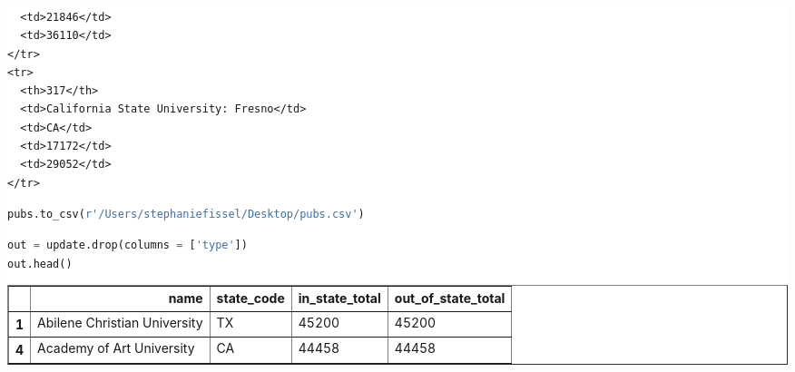       <td>21846</td>
      <td>36110</td>
    </tr>
    <tr>
      <th>317</th>
      <td>California State University: Fresno</td>
      <td>CA</td>
      <td>17172</td>
      <td>29052</td>
    </tr>
  </tbody>
</table>
</div>




```python
pubs.to_csv(r'/Users/stephaniefissel/Desktop/pubs.csv') 
```


```python
out = update.drop(columns = ['type'])
out.head()
```




<div>
<style scoped>
    .dataframe tbody tr th:only-of-type {
        vertical-align: middle;
    }

    .dataframe tbody tr th {
        vertical-align: top;
    }

    .dataframe thead th {
        text-align: right;
    }
</style>
<table border="1" class="dataframe">
  <thead>
    <tr style="text-align: right;">
      <th></th>
      <th>name</th>
      <th>state_code</th>
      <th>in_state_total</th>
      <th>out_of_state_total</th>
    </tr>
  </thead>
  <tbody>
    <tr>
      <th>1</th>
      <td>Abilene Christian University</td>
      <td>TX</td>
      <td>45200</td>
      <td>45200</td>
    </tr>
    <tr>
      <th>4</th>
      <td>Academy of Art University</td>
      <td>CA</td>
      <td>44458</td>
      <td>44458</td>
    </tr>
    <tr>